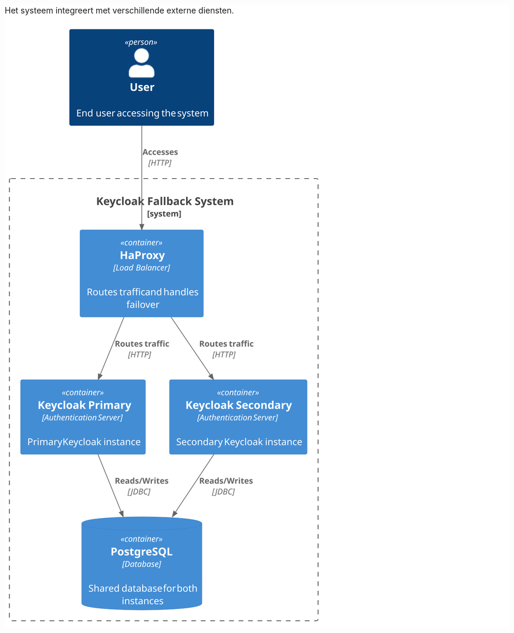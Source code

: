 Het systeem integreert met verschillende externe diensten.

![Keycloak Fallback Full Scope Diagram](diagram/container/iteratie-3/container_diagram_fallback.svg)
